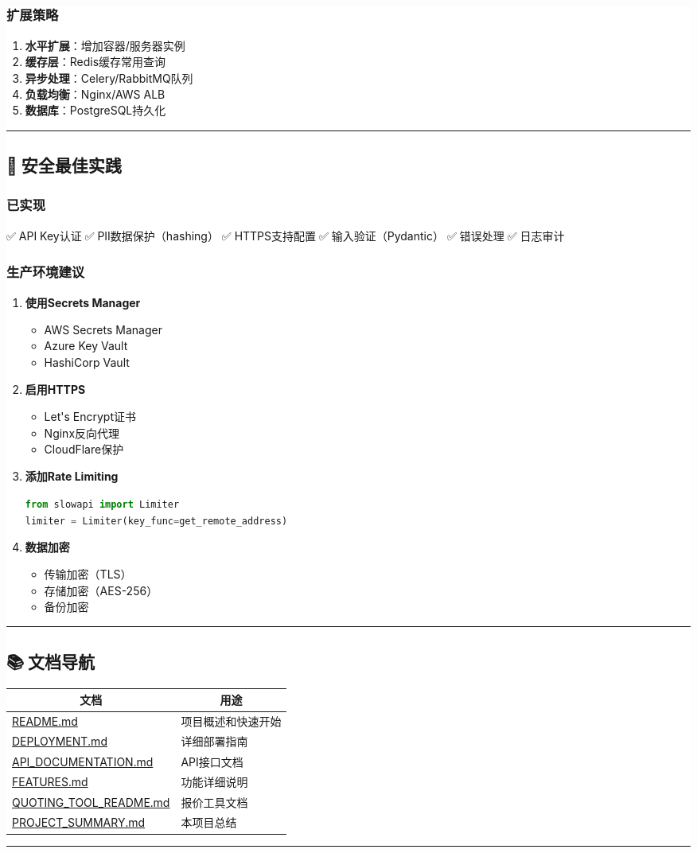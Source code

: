 ### 扩展策略

1. **水平扩展**：增加容器/服务器实例
2. **缓存层**：Redis缓存常用查询
3. **异步处理**：Celery/RabbitMQ队列
4. **负载均衡**：Nginx/AWS ALB
5. **数据库**：PostgreSQL持久化

---

## 🔐 安全最佳实践

### 已实现

✅ API Key认证
✅ PII数据保护（hashing）
✅ HTTPS支持配置
✅ 输入验证（Pydantic）
✅ 错误处理
✅ 日志审计

### 生产环境建议

1. **使用Secrets Manager**
   - AWS Secrets Manager
   - Azure Key Vault
   - HashiCorp Vault

2. **启用HTTPS**
   - Let's Encrypt证书
   - Nginx反向代理
   - CloudFlare保护

3. **添加Rate Limiting**
   ```python
   from slowapi import Limiter
   limiter = Limiter(key_func=get_remote_address)
   ```

4. **数据加密**
   - 传输加密（TLS）
   - 存储加密（AES-256）
   - 备份加密

---

## 📚 文档导航

| 文档 | 用途 |
|------|------|
| [README.md](README.md) | 项目概述和快速开始 |
| [DEPLOYMENT.md](DEPLOYMENT.md) | 详细部署指南 |
| [API_DOCUMENTATION.md](API_DOCUMENTATION.md) | API接口文档 |
| [FEATURES.md](FEATURES.md) | 功能详细说明 |
| [QUOTING_TOOL_README.md](QUOTING_TOOL_README.md) | 报价工具文档 |
| [PROJECT_SUMMARY.md](PROJECT_SUMMARY.md) | 本项目总结 |

---